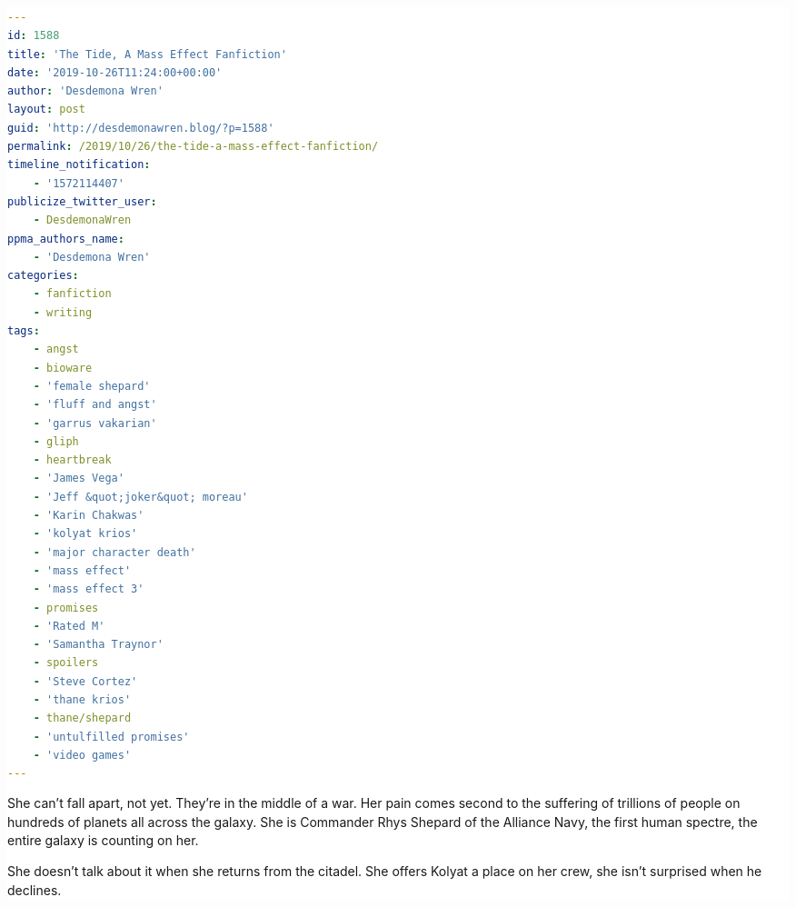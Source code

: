 ```yaml
---
id: 1588
title: 'The Tide, A Mass Effect Fanfiction'
date: '2019-10-26T11:24:00+00:00'
author: 'Desdemona Wren'
layout: post
guid: 'http://desdemonawren.blog/?p=1588'
permalink: /2019/10/26/the-tide-a-mass-effect-fanfiction/
timeline_notification:
    - '1572114407'
publicize_twitter_user:
    - DesdemonaWren
ppma_authors_name:
    - 'Desdemona Wren'
categories:
    - fanfiction
    - writing
tags:
    - angst
    - bioware
    - 'female shepard'
    - 'fluff and angst'
    - 'garrus vakarian'
    - gliph
    - heartbreak
    - 'James Vega'
    - 'Jeff &quot;joker&quot; moreau'
    - 'Karin Chakwas'
    - 'kolyat krios'
    - 'major character death'
    - 'mass effect'
    - 'mass effect 3'
    - promises
    - 'Rated M'
    - 'Samantha Traynor'
    - spoilers
    - 'Steve Cortez'
    - 'thane krios'
    - thane/shepard
    - 'untulfilled promises'
    - 'video games'
---
```


 She can’t fall apart, not yet. They’re in the middle of a war. Her pain comes second to the suffering of trillions of people on hundreds of planets all across the galaxy. She is Commander Rhys Shepard of the Alliance Navy, the first human spectre, the entire galaxy is counting on her.

 She doesn’t talk about it when she returns from the citadel. She offers Kolyat a place on her crew, she isn’t surprised when he declines.  
   